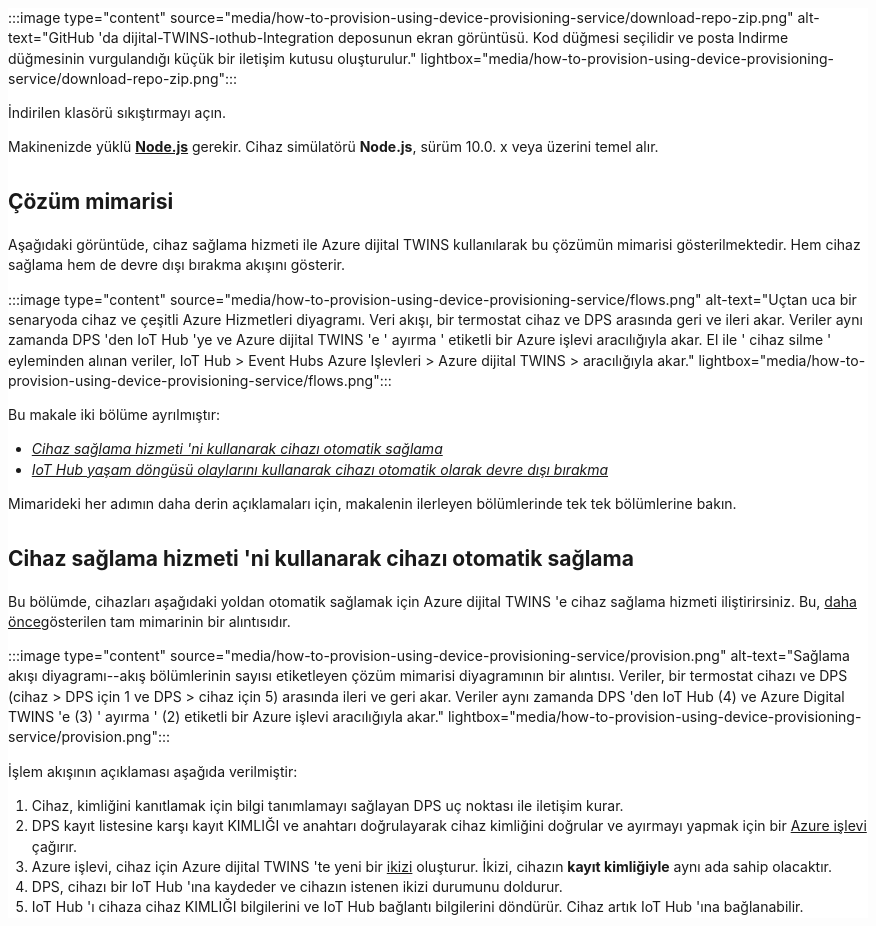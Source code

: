 :::image type="content" source="media/how-to-provision-using-device-provisioning-service/download-repo-zip.png" alt-text="GitHub 'da dijital-TWINS-ıothub-Integration deposunun ekran görüntüsü. Kod düğmesi seçilidir ve posta Indirme düğmesinin vurgulandığı küçük bir iletişim kutusu oluşturulur." lightbox="media/how-to-provision-using-device-provisioning-service/download-repo-zip.png":::

İndirilen klasörü sıkıştırmayı açın.

Makinenizde yüklü [**Node.js**](https://nodejs.org/download) gerekir. Cihaz simülatörü **Node.js**, sürüm 10.0. x veya üzerini temel alır.

## <a name="solution-architecture"></a>Çözüm mimarisi

Aşağıdaki görüntüde, cihaz sağlama hizmeti ile Azure dijital TWINS kullanılarak bu çözümün mimarisi gösterilmektedir. Hem cihaz sağlama hem de devre dışı bırakma akışını gösterir.

:::image type="content" source="media/how-to-provision-using-device-provisioning-service/flows.png" alt-text="Uçtan uca bir senaryoda cihaz ve çeşitli Azure Hizmetleri diyagramı. Veri akışı, bir termostat cihaz ve DPS arasında geri ve ileri akar. Veriler aynı zamanda DPS 'den IoT Hub 'ye ve Azure dijital TWINS 'e ' ayırma ' etiketli bir Azure işlevi aracılığıyla akar. El ile ' cihaz silme ' eyleminden alınan veriler, IoT Hub > Event Hubs Azure Işlevleri > Azure dijital TWINS > aracılığıyla akar." lightbox="media/how-to-provision-using-device-provisioning-service/flows.png":::

Bu makale iki bölüme ayrılmıştır:
* [*Cihaz sağlama hizmeti 'ni kullanarak cihazı otomatik sağlama*](#auto-provision-device-using-device-provisioning-service)
* [*IoT Hub yaşam döngüsü olaylarını kullanarak cihazı otomatik olarak devre dışı bırakma*](#auto-retire-device-using-iot-hub-lifecycle-events)

Mimarideki her adımın daha derin açıklamaları için, makalenin ilerleyen bölümlerinde tek tek bölümlerine bakın.

## <a name="auto-provision-device-using-device-provisioning-service"></a>Cihaz sağlama hizmeti 'ni kullanarak cihazı otomatik sağlama

Bu bölümde, cihazları aşağıdaki yoldan otomatik sağlamak için Azure dijital TWINS 'e cihaz sağlama hizmeti iliştirirsiniz. Bu, [daha önce](#solution-architecture)gösterilen tam mimarinin bir alıntısıdır.

:::image type="content" source="media/how-to-provision-using-device-provisioning-service/provision.png" alt-text="Sağlama akışı diyagramı--akış bölümlerinin sayısı etiketleyen çözüm mimarisi diyagramının bir alıntısı. Veriler, bir termostat cihazı ve DPS (cihaz > DPS için 1 ve DPS > cihaz için 5) arasında ileri ve geri akar. Veriler aynı zamanda DPS 'den IoT Hub (4) ve Azure Digital TWINS 'e (3) ' ayırma ' (2) etiketli bir Azure işlevi aracılığıyla akar." lightbox="media/how-to-provision-using-device-provisioning-service/provision.png":::

İşlem akışının açıklaması aşağıda verilmiştir:
1. Cihaz, kimliğini kanıtlamak için bilgi tanımlamayı sağlayan DPS uç noktası ile iletişim kurar.
2. DPS kayıt listesine karşı kayıt KIMLIĞI ve anahtarı doğrulayarak cihaz kimliğini doğrular ve ayırmayı yapmak için bir [Azure işlevi](../azure-functions/functions-overview.md) çağırır.
3. Azure işlevi, cihaz için Azure dijital TWINS 'te yeni bir [ikizi](concepts-twins-graph.md) oluşturur. İkizi, cihazın **kayıt kimliğiyle** aynı ada sahip olacaktır.
4. DPS, cihazı bir IoT Hub 'ına kaydeder ve cihazın istenen ikizi durumunu doldurur.
5. IoT Hub 'ı cihaza cihaz KIMLIĞI bilgilerini ve IoT Hub bağlantı bilgilerini döndürür. Cihaz artık IoT Hub 'ına bağlanabilir.
